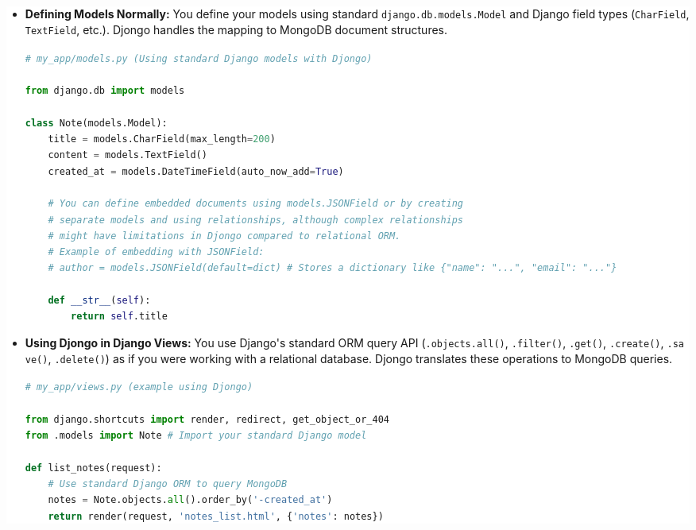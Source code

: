   - **Defining Models Normally:**
    You define your models using standard `django.db.models.Model` and Django field types (`CharField`, `TextField`, etc.). Djongo handles the mapping to MongoDB document structures.

    ```python
    # my_app/models.py (Using standard Django models with Djongo)

    from django.db import models

    class Note(models.Model):
        title = models.CharField(max_length=200)
        content = models.TextField()
        created_at = models.DateTimeField(auto_now_add=True)

        # You can define embedded documents using models.JSONField or by creating
        # separate models and using relationships, although complex relationships
        # might have limitations in Djongo compared to relational ORM.
        # Example of embedding with JSONField:
        # author = models.JSONField(default=dict) # Stores a dictionary like {"name": "...", "email": "..."}

        def __str__(self):
            return self.title
    ```

  - **Using Djongo in Django Views:**
    You use Django's standard ORM query API (`.objects.all()`, `.filter()`, `.get()`, `.create()`, `.save()`, `.delete()`) as if you were working with a relational database. Djongo translates these operations to MongoDB queries.

    ```python
    # my_app/views.py (example using Djongo)

    from django.shortcuts import render, redirect, get_object_or_404
    from .models import Note # Import your standard Django model

    def list_notes(request):
        # Use standard Django ORM to query MongoDB
        notes = Note.objects.all().order_by('-created_at')
        return render(request, 'notes_list.html', {'notes': notes})
